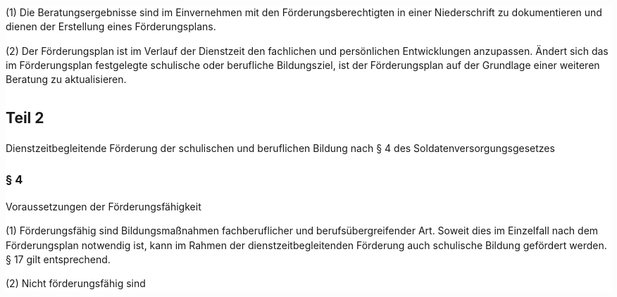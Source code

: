 <div>

<div class="jnhtml">

<div>

<div class="jurAbsatz">

(1) Die Beratungsergebnisse sind im Einvernehmen mit den
Förderungsberechtigten in einer Niederschrift zu dokumentieren und
dienen der Erstellung eines Förderungsplans.

</div>

<div class="jurAbsatz">

(2) Der Förderungsplan ist im Verlauf der Dienstzeit den fachlichen und
persönlichen Entwicklungen anzupassen. Ändert sich das im Förderungsplan
festgelegte schulische oder berufliche Bildungsziel, ist der
Förderungsplan auf der Grundlage einer weiteren Beratung zu
aktualisieren.

</div>

</div>

</div>

</div>

<span id="BJNR233600006BJNG000200000.html"></span>

## Teil 2  
Dienstzeitbegleitende Förderung der schulischen und beruflichen Bildung nach § 4 des Soldatenversorgungsgesetzes

<span id="BJNR233600006BJNE000601116.html"></span>

### § 4  
Voraussetzungen der Förderungsfähigkeit

<div>

<div class="jnhtml">

<div>

<div class="jurAbsatz">

(1) Förderungsfähig sind Bildungsmaßnahmen fachberuflicher und
berufsübergreifender Art. Soweit dies im Einzelfall nach dem
Förderungsplan notwendig ist, kann im Rahmen der dienstzeitbegleitenden
Förderung auch schulische Bildung gefördert werden. § 17 gilt
entsprechend.

</div>

<div class="jurAbsatz">

(2) Nicht förderungsfähig sind
